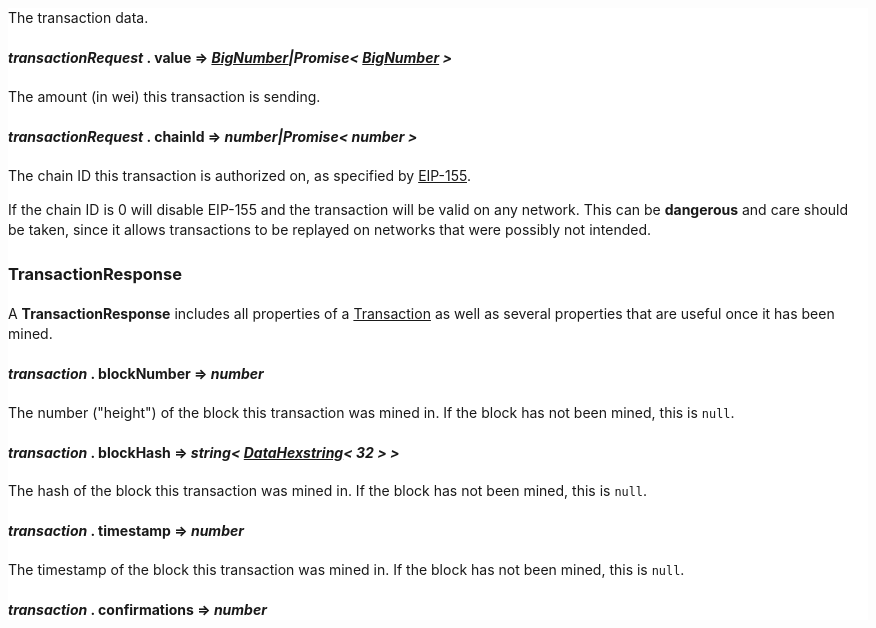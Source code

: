 The transaction data.




#### *transactionRequest* . **value** **=>** *[BigNumber](../../utils/bignumber)|Promise< [BigNumber](../../utils/bignumber) >*

The amount (in wei) this transaction is sending.




#### *transactionRequest* . **chainId** **=>** *number|Promise< number >*

The chain ID this transaction is authorized on, as specified by
[EIP-155](../../../Users/ricmoo/Development/ethers/ethers.js-v5/https:/eips.ethereum.org/EIPS/eip-155).

If the chain ID is 0 will disable EIP-155 and the transaction will be valid
on any network. This can be **dangerous** and care should be taken, since it
allows transactions to be replayed on networks that were possibly not
intended.




### TransactionResponse


A **TransactionResponse** includes all properties of a [Transaction](../../utils/transactions) as well as several
properties that are useful once it has been mined.


#### *transaction* . **blockNumber** **=>** *number*

The number ("height") of the block this transaction was mined in. If the block has not been mined,
this is `null`.




#### *transaction* . **blockHash** **=>** *string< [DataHexstring](../../utils/bytes)< 32 > >*

The hash of the block this transaction was mined in. If the block has not been mined,
this is `null`.




#### *transaction* . **timestamp** **=>** *number*

The timestamp of the block this transaction was mined in. If the block has not been mined,
this is `null`.




#### *transaction* . **confirmations** **=>** *number*
